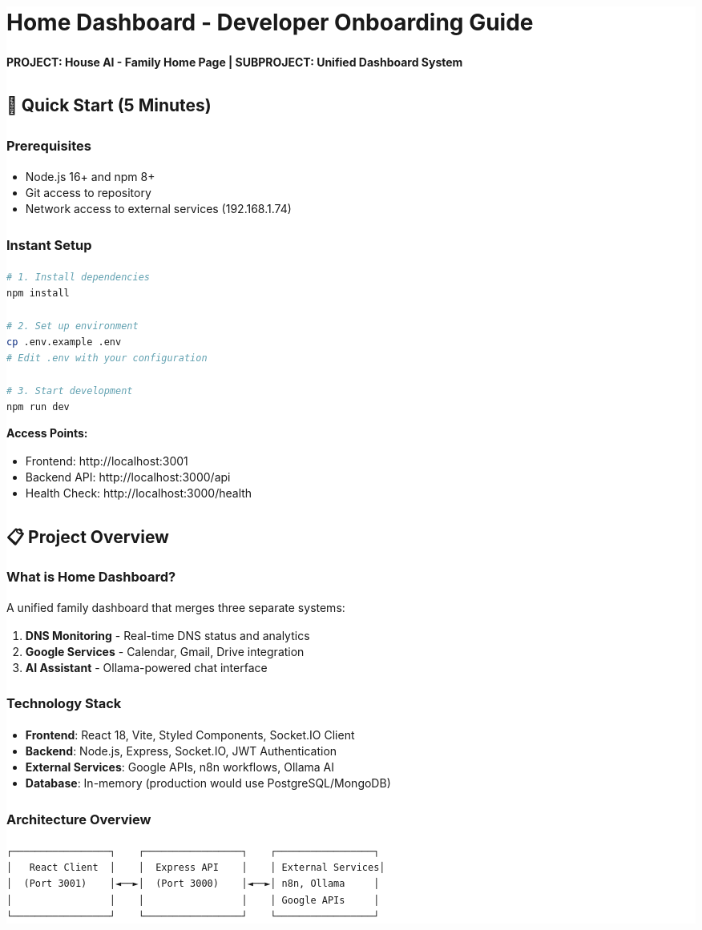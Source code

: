 # Home Dashboard - Developer Onboarding Guide

**PROJECT: House AI - Family Home Page | SUBPROJECT: Unified Dashboard System**

## 🚀 Quick Start (5 Minutes)

### Prerequisites
- Node.js 16+ and npm 8+
- Git access to repository
- Network access to external services (192.168.1.74)

### Instant Setup
```bash
# 1. Install dependencies
npm install

# 2. Set up environment
cp .env.example .env
# Edit .env with your configuration

# 3. Start development
npm run dev
```

**Access Points:**
- Frontend: http://localhost:3001
- Backend API: http://localhost:3000/api
- Health Check: http://localhost:3000/health

## 📋 Project Overview

### What is Home Dashboard?
A unified family dashboard that merges three separate systems:
1. **DNS Monitoring** - Real-time DNS status and analytics
2. **Google Services** - Calendar, Gmail, Drive integration
3. **AI Assistant** - Ollama-powered chat interface

### Technology Stack
- **Frontend**: React 18, Vite, Styled Components, Socket.IO Client
- **Backend**: Node.js, Express, Socket.IO, JWT Authentication
- **External Services**: Google APIs, n8n workflows, Ollama AI
- **Database**: In-memory (production would use PostgreSQL/MongoDB)

### Architecture Overview
```
┌─────────────────┐    ┌─────────────────┐    ┌─────────────────┐
│   React Client  │    │  Express API    │    │ External Services│
│  (Port 3001)    │◄──►│  (Port 3000)    │◄──►│ n8n, Ollama     │
│                 │    │                 │    │ Google APIs     │
└─────────────────┘    └─────────────────┘    └─────────────────┘
```
